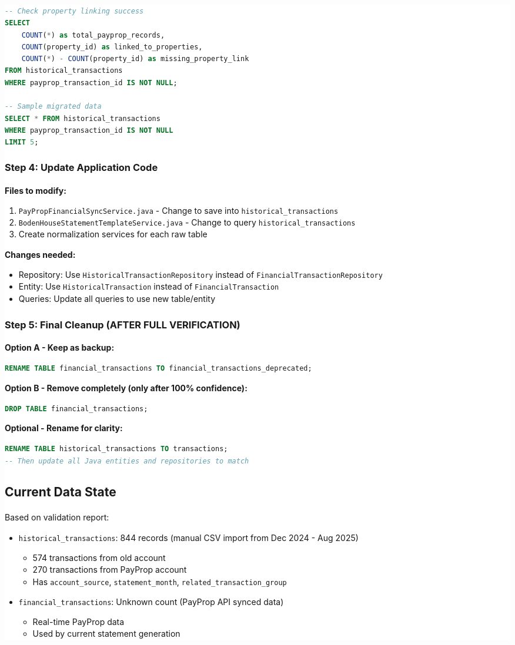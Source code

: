 ```sql
-- Check property linking success
SELECT
    COUNT(*) as total_payprop_records,
    COUNT(property_id) as linked_to_properties,
    COUNT(*) - COUNT(property_id) as missing_property_link
FROM historical_transactions
WHERE payprop_transaction_id IS NOT NULL;

-- Sample migrated data
SELECT * FROM historical_transactions
WHERE payprop_transaction_id IS NOT NULL
LIMIT 5;
```

### Step 4: Update Application Code
**Files to modify:**
1. `PayPropFinancialSyncService.java` - Change to save into `historical_transactions`
2. `BodenHouseStatementTemplateService.java` - Change to query `historical_transactions`
3. Create normalization services for each raw table

**Changes needed:**
- Repository: Use `HistoricalTransactionRepository` instead of `FinancialTransactionRepository`
- Entity: Use `HistoricalTransaction` instead of `FinancialTransaction`
- Queries: Update all queries to use new table/entity

### Step 5: Final Cleanup (AFTER FULL VERIFICATION)

**Option A - Keep as backup:**
```sql
RENAME TABLE financial_transactions TO financial_transactions_deprecated;
```

**Option B - Remove completely (only after 100% confidence):**
```sql
DROP TABLE financial_transactions;
```

**Optional - Rename for clarity:**
```sql
RENAME TABLE historical_transactions TO transactions;
-- Then update all Java entities and repositories to match
```

## Current Data State

Based on validation report:
- `historical_transactions`: 844 records (manual CSV import from Dec 2024 - Aug 2025)
  - 574 transactions from old account
  - 270 transactions from PayProp account
  - Has `account_source`, `statement_month`, `related_transaction_group`

- `financial_transactions`: Unknown count (PayProp API synced data)
  - Real-time PayProp data
  - Used by current statement generation
